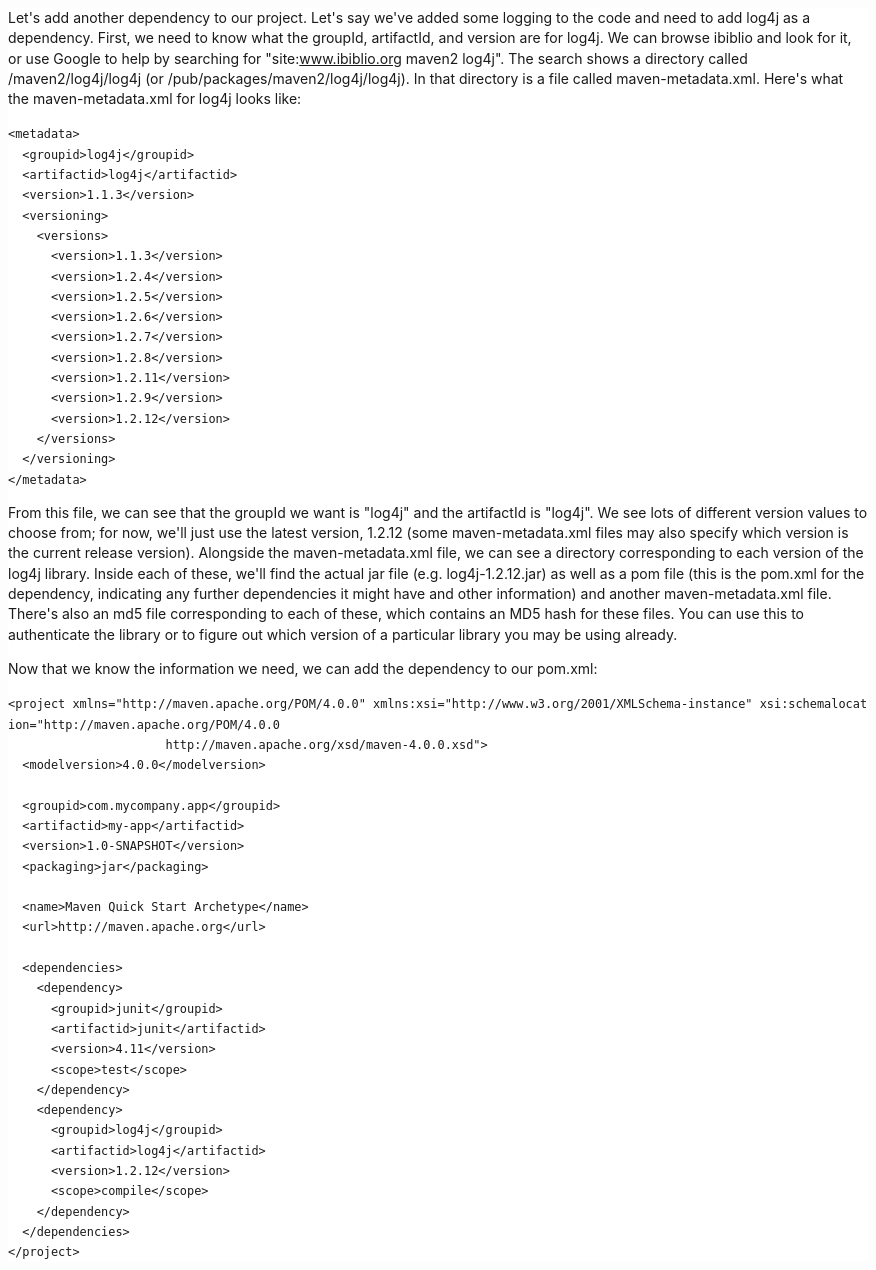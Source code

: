 Let's add another dependency to our project. Let's say we've added some logging to the code and need to add log4j as a dependency. First, we need to know what the groupId, artifactId, and version are for log4j. We can browse ibiblio and look for it, or use Google to help by searching for "site:www.ibiblio.org maven2 log4j". The search shows a directory called /maven2/log4j/log4j (or /pub/packages/maven2/log4j/log4j). In that directory is a file called maven-metadata.xml. Here's what the maven-metadata.xml for log4j looks like:


    <metadata>
      <groupid>log4j</groupid>
      <artifactid>log4j</artifactid>
      <version>1.1.3</version>
      <versioning>
        <versions>
          <version>1.1.3</version>
          <version>1.2.4</version>
          <version>1.2.5</version>
          <version>1.2.6</version>
          <version>1.2.7</version>
          <version>1.2.8</version>
          <version>1.2.11</version>
          <version>1.2.9</version>
          <version>1.2.12</version>
        </versions>
      </versioning>
    </metadata>

From this file, we can see that the groupId we want is "log4j" and the artifactId is "log4j". We see lots of different version values to choose from; for now, we'll just use the latest version, 1.2.12 (some maven-metadata.xml files may also specify which version is the current release version). Alongside the maven-metadata.xml file, we can see a directory corresponding to each version of the log4j library. Inside each of these, we'll find the actual jar file (e.g. log4j-1.2.12.jar) as well as a pom file (this is the pom.xml for the dependency, indicating any further dependencies it might have and other information) and another maven-metadata.xml file. There's also an md5 file corresponding to each of these, which contains an MD5 hash for these files. You can use this to authenticate the library or to figure out which version of a particular library you may be using already.

Now that we know the information we need, we can add the dependency to our pom.xml:


    <project xmlns="http://maven.apache.org/POM/4.0.0" xmlns:xsi="http://www.w3.org/2001/XMLSchema-instance" xsi:schemalocation="http://maven.apache.org/POM/4.0.0
                          http://maven.apache.org/xsd/maven-4.0.0.xsd">
      <modelversion>4.0.0</modelversion>

      <groupid>com.mycompany.app</groupid>
      <artifactid>my-app</artifactid>
      <version>1.0-SNAPSHOT</version>
      <packaging>jar</packaging>

      <name>Maven Quick Start Archetype</name>
      <url>http://maven.apache.org</url>

      <dependencies>
        <dependency>
          <groupid>junit</groupid>
          <artifactid>junit</artifactid>
          <version>4.11</version>
          <scope>test</scope>
        </dependency>
        <dependency>
          <groupid>log4j</groupid>
          <artifactid>log4j</artifactid>
          <version>1.2.12</version>
          <scope>compile</scope>
        </dependency>
      </dependencies>
    </project>